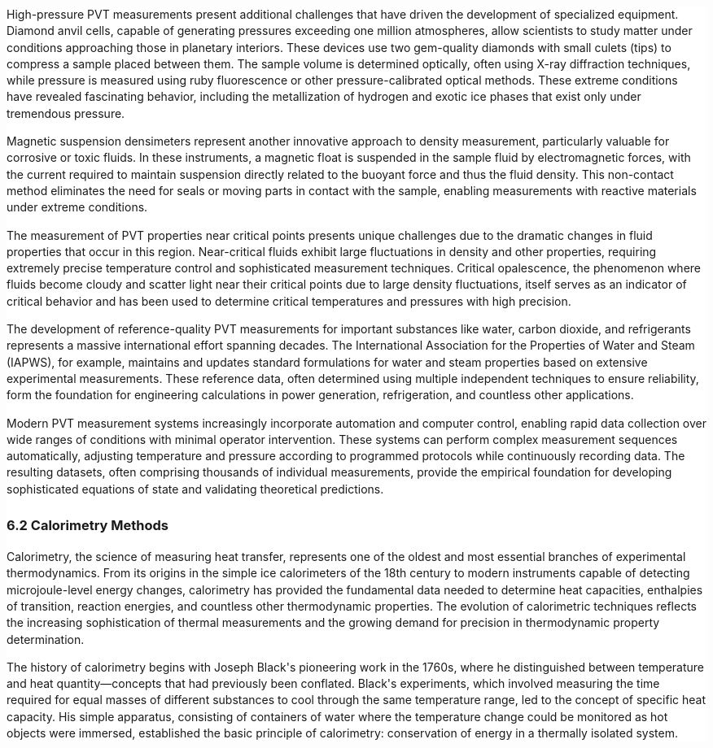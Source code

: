High-pressure PVT measurements present additional challenges that have driven the development of specialized equipment. Diamond anvil cells, capable of generating pressures exceeding one million atmospheres, allow scientists to study matter under conditions approaching those in planetary interiors. These devices use two gem-quality diamonds with small culets (tips) to compress a sample placed between them. The sample volume is determined optically, often using X-ray diffraction techniques, while pressure is measured using ruby fluorescence or other pressure-calibrated optical methods. These extreme conditions have revealed fascinating behavior, including the metallization of hydrogen and exotic ice phases that exist only under tremendous pressure.

Magnetic suspension densimeters represent another innovative approach to density measurement, particularly valuable for corrosive or toxic fluids. In these instruments, a magnetic float is suspended in the sample fluid by electromagnetic forces, with the current required to maintain suspension directly related to the buoyant force and thus the fluid density. This non-contact method eliminates the need for seals or moving parts in contact with the sample, enabling measurements with reactive materials under extreme conditions.

The measurement of PVT properties near critical points presents unique challenges due to the dramatic changes in fluid properties that occur in this region. Near-critical fluids exhibit large fluctuations in density and other properties, requiring extremely precise temperature control and sophisticated measurement techniques. Critical opalescence, the phenomenon where fluids become cloudy and scatter light near their critical points due to large density fluctuations, itself serves as an indicator of critical behavior and has been used to determine critical temperatures and pressures with high precision.

The development of reference-quality PVT measurements for important substances like water, carbon dioxide, and refrigerants represents a massive international effort spanning decades. The International Association for the Properties of Water and Steam (IAPWS), for example, maintains and updates standard formulations for water and steam properties based on extensive experimental measurements. These reference data, often determined using multiple independent techniques to ensure reliability, form the foundation for engineering calculations in power generation, refrigeration, and countless other applications.

Modern PVT measurement systems increasingly incorporate automation and computer control, enabling rapid data collection over wide ranges of conditions with minimal operator intervention. These systems can perform complex measurement sequences automatically, adjusting temperature and pressure according to programmed protocols while continuously recording data. The resulting datasets, often comprising thousands of individual measurements, provide the empirical foundation for developing sophisticated equations of state and validating theoretical predictions.

### 6.2 Calorimetry Methods

Calorimetry, the science of measuring heat transfer, represents one of the oldest and most essential branches of experimental thermodynamics. From its origins in the simple ice calorimeters of the 18th century to modern instruments capable of detecting microjoule-level energy changes, calorimetry has provided the fundamental data needed to determine heat capacities, enthalpies of transition, reaction energies, and countless other thermodynamic properties. The evolution of calorimetric techniques reflects the increasing sophistication of thermal measurements and the growing demand for precision in thermodynamic property determination.

The history of calorimetry begins with Joseph Black's pioneering work in the 1760s, where he distinguished between temperature and heat quantity—concepts that had previously been conflated. Black's experiments, which involved measuring the time required for equal masses of different substances to cool through the same temperature range, led to the concept of specific heat capacity. His simple apparatus, consisting of containers of water where the temperature change could be monitored as hot objects were immersed, established the basic principle of calorimetry: conservation of energy in a thermally isolated system.
